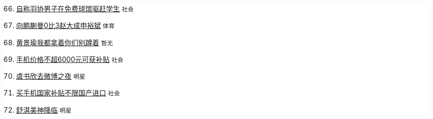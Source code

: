 66. [自称羽协男子在免费球馆驱赶学生](https://m.weibo.cn/search?containerid=100103type%3D1%26t%3D10%26q%3D%23%E8%87%AA%E7%A7%B0%E7%BE%BD%E5%8D%8F%E7%94%B7%E5%AD%90%E5%9C%A8%E5%85%8D%E8%B4%B9%E7%90%83%E9%A6%86%E9%A9%B1%E8%B5%B6%E5%AD%A6%E7%94%9F%23&stream_entry_id=31&isnewpage=1&extparam=seat%3D1%26filter_type%3Drealtimehot%26lcate%3D5001%26q%3D%2523%25E8%2587%25AA%25E7%25A7%25B0%25E7%25BE%25BD%25E5%258D%258F%25E7%2594%25B7%25E5%25AD%2590%25E5%259C%25A8%25E5%2585%258D%25E8%25B4%25B9%25E7%2590%2583%25E9%25A6%2586%25E9%25A9%25B1%25E8%25B5%25B6%25E5%25AD%25A6%25E7%2594%259F%2523%26dgr%3D0%26flag%3D1%26band_rank%3D40%26stream_entry_id%3D31%26c_type%3D31%26realpos%3D40%26pos%3D41%26cate%3D5001%26display_time%3D1736331554%26pre_seqid%3D1736331554907010143155) `社会` 

67. [向鹏蒯曼0比3赵大成申裕斌](https://m.weibo.cn/search?containerid=100103type%3D1%26t%3D10%26q%3D%23%E5%90%91%E9%B9%8F%E8%92%AF%E6%9B%BC0%E6%AF%943%E8%B5%B5%E5%A4%A7%E6%88%90%E7%94%B3%E8%A3%95%E6%96%8C%23&stream_entry_id=31&isnewpage=1&extparam=seat%3D1%26filter_type%3Drealtimehot%26lcate%3D5001%26q%3D%2523%25E5%2590%2591%25E9%25B9%258F%25E8%2592%25AF%25E6%259B%25BC0%25E6%25AF%25943%25E8%25B5%25B5%25E5%25A4%25A7%25E6%2588%2590%25E7%2594%25B3%25E8%25A3%2595%25E6%2596%258C%2523%26dgr%3D0%26flag%3D1%26band_rank%3D45%26stream_entry_id%3D31%26c_type%3D31%26realpos%3D45%26pos%3D46%26cate%3D5001%26display_time%3D1736331554%26pre_seqid%3D1736331554907010143155) `体育` 

68. [黄景瑜我都拿着你们别蹲着](https://m.weibo.cn/search?containerid=100103type%3D1%26t%3D10%26q%3D%E9%BB%84%E6%99%AF%E7%91%9C%E6%88%91%E9%83%BD%E6%8B%BF%E7%9D%80%E4%BD%A0%E4%BB%AC%E5%88%AB%E8%B9%B2%E7%9D%80&stream_entry_id=31&isnewpage=1&extparam=seat%3D1%26filter_type%3Drealtimehot%26lcate%3D5001%26q%3D%25E9%25BB%2584%25E6%2599%25AF%25E7%2591%259C%25E6%2588%2591%25E9%2583%25BD%25E6%258B%25BF%25E7%259D%2580%25E4%25BD%25A0%25E4%25BB%25AC%25E5%2588%25AB%25E8%25B9%25B2%25E7%259D%2580%26dgr%3D0%26flag%3D1%26band_rank%3D46%26stream_entry_id%3D31%26c_type%3D31%26realpos%3D46%26pos%3D47%26cate%3D5001%26display_time%3D1736331554%26pre_seqid%3D1736331554907010143155) `暂无` 

69. [手机价格不超6000元可获补贴](https://m.weibo.cn/search?containerid=100103type%3D1%26t%3D10%26q%3D%23%E6%89%8B%E6%9C%BA%E4%BB%B7%E6%A0%BC%E4%B8%8D%E8%B6%856000%E5%85%83%E5%8F%AF%E8%8E%B7%E8%A1%A5%E8%B4%B4%23&stream_entry_id=31&isnewpage=1&extparam=seat%3D1%26filter_type%3Drealtimehot%26lcate%3D5001%26q%3D%2523%25E6%2589%258B%25E6%259C%25BA%25E4%25BB%25B7%25E6%25A0%25BC%25E4%25B8%258D%25E8%25B6%25856000%25E5%2585%2583%25E5%258F%25AF%25E8%258E%25B7%25E8%25A1%25A5%25E8%25B4%25B4%2523%26dgr%3D0%26flag%3D0%26band_rank%3D48%26stream_entry_id%3D31%26c_type%3D31%26realpos%3D48%26pos%3D49%26cate%3D5001%26display_time%3D1736331554%26pre_seqid%3D1736331554907010143155) `社会` 

70. [虞书欣去微博之夜](https://m.weibo.cn/search?containerid=100103type%3D1%26t%3D10%26q%3D%23%E8%99%9E%E4%B9%A6%E6%AC%A3%E5%8E%BB%E5%BE%AE%E5%8D%9A%E4%B9%8B%E5%A4%9C%23&stream_entry_id=31&isnewpage=1&extparam=seat%3D1%26filter_type%3Drealtimehot%26lcate%3D5001%26q%3D%2523%25E8%2599%259E%25E4%25B9%25A6%25E6%25AC%25A3%25E5%258E%25BB%25E5%25BE%25AE%25E5%258D%259A%25E4%25B9%258B%25E5%25A4%259C%2523%26dgr%3D0%26flag%3D0%26band_rank%3D49%26stream_entry_id%3D31%26c_type%3D31%26realpos%3D49%26pos%3D50%26cate%3D5001%26display_time%3D1736331554%26pre_seqid%3D1736331554907010143155) `明星` 

71. [买手机国家补贴不限国产进口](https://m.weibo.cn/search?containerid=100103type%3D1%26t%3D10%26q%3D%23%E4%B9%B0%E6%89%8B%E6%9C%BA%E5%9B%BD%E5%AE%B6%E8%A1%A5%E8%B4%B4%E4%B8%8D%E9%99%90%E5%9B%BD%E4%BA%A7%E8%BF%9B%E5%8F%A3%23&stream_entry_id=31&isnewpage=1&extparam=seat%3D1%26filter_type%3Drealtimehot%26lcate%3D5001%26q%3D%2523%25E4%25B9%25B0%25E6%2589%258B%25E6%259C%25BA%25E5%259B%25BD%25E5%25AE%25B6%25E8%25A1%25A5%25E8%25B4%25B4%25E4%25B8%258D%25E9%2599%2590%25E5%259B%25BD%25E4%25BA%25A7%25E8%25BF%259B%25E5%258F%25A3%2523%26dgr%3D0%26flag%3D0%26band_rank%3D50%26stream_entry_id%3D31%26c_type%3D31%26realpos%3D50%26pos%3D51%26cate%3D5001%26display_time%3D1736331554%26pre_seqid%3D1736331554907010143155) `社会` 

72. [舒淇美神降临](https://m.weibo.cn/search?containerid=100103type%3D1%26t%3D10%26q%3D%23%E8%88%92%E6%B7%87%E7%BE%8E%E7%A5%9E%E9%99%8D%E4%B8%B4%23&stream_entry_id=31&isnewpage=1&extparam=seat%3D1%26adid%3D271933%26band_rank%3D4%26pos%3D3%26c_type%3D31%26is_ad_pos%3D1%26lcate%3D5001%26cate%3D5001%26topic_ad%3D1%26stream_entry_id%3D31%26q%3D%2523%25E8%2588%2592%25E6%25B7%2587%25E7%25BE%258E%25E7%25A5%259E%25E9%2599%258D%25E4%25B8%25B4%2523%26dgr%3D0%26filter_type%3Drealtimehot%26display_time%3D1736327948%26pre_seqid%3D17363279486850894913) `明星` 
